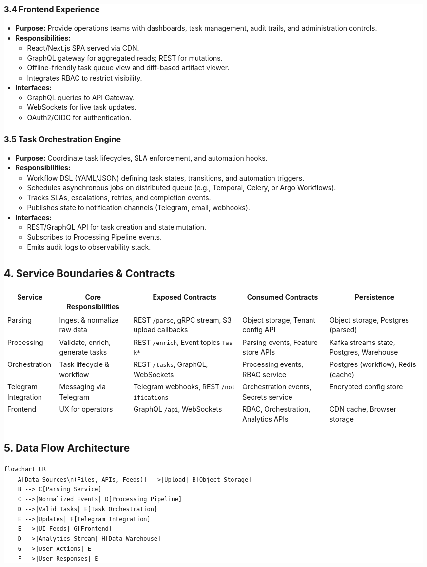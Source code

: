 ### 3.4 Frontend Experience
- **Purpose:** Provide operations teams with dashboards, task management, audit trails, and administration controls.
- **Responsibilities:**
  - React/Next.js SPA served via CDN.
  - GraphQL gateway for aggregated reads; REST for mutations.
  - Offline-friendly task queue view and diff-based artifact viewer.
  - Integrates RBAC to restrict visibility.
- **Interfaces:**
  - GraphQL queries to API Gateway.
  - WebSockets for live task updates.
  - OAuth2/OIDC for authentication.

### 3.5 Task Orchestration Engine
- **Purpose:** Coordinate task lifecycles, SLA enforcement, and automation hooks.
- **Responsibilities:**
  - Workflow DSL (YAML/JSON) defining task states, transitions, and automation triggers.
  - Schedules asynchronous jobs on distributed queue (e.g., Temporal, Celery, or Argo Workflows).
  - Tracks SLAs, escalations, retries, and completion events.
  - Publishes state to notification channels (Telegram, email, webhooks).
- **Interfaces:**
  - REST/GraphQL API for task creation and state mutation.
  - Subscribes to Processing Pipeline events.
  - Emits audit logs to observability stack.

## 4. Service Boundaries & Contracts

| Service | Core Responsibilities | Exposed Contracts | Consumed Contracts | Persistence |
| --- | --- | --- | --- | --- |
| Parsing | Ingest & normalize raw data | REST `/parse`, gRPC stream, S3 upload callbacks | Object storage, Tenant config API | Object storage, Postgres (parsed) |
| Processing | Validate, enrich, generate tasks | REST `/enrich`, Event topics `Task*` | Parsing events, Feature store APIs | Kafka streams state, Postgres, Warehouse |
| Orchestration | Task lifecycle & workflow | REST `/tasks`, GraphQL, WebSockets | Processing events, RBAC service | Postgres (workflow), Redis (cache) |
| Telegram Integration | Messaging via Telegram | Telegram webhooks, REST `/notifications` | Orchestration events, Secrets service | Encrypted config store |
| Frontend | UX for operators | GraphQL `/api`, WebSockets | RBAC, Orchestration, Analytics APIs | CDN cache, Browser storage |

## 5. Data Flow Architecture

```mermaid
flowchart LR
    A[Data Sources\n(Files, APIs, Feeds)] -->|Upload| B[Object Storage]
    B --> C[Parsing Service]
    C -->|Normalized Events| D[Processing Pipeline]
    D -->|Valid Tasks| E[Task Orchestration]
    E -->|Updates| F[Telegram Integration]
    E -->|UI Feeds| G[Frontend]
    D -->|Analytics Stream| H[Data Warehouse]
    G -->|User Actions| E
    F -->|User Responses| E
```
